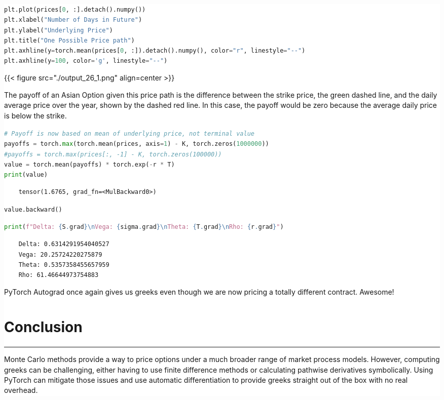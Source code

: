```python
```


```python
plt.plot(prices[0, :].detach().numpy())
plt.xlabel("Number of Days in Future")
plt.ylabel("Underlying Price")
plt.title("One Possible Price path")
plt.axhline(y=torch.mean(prices[0, :]).detach().numpy(), color="r", linestyle="--")
plt.axhline(y=100, color='g', linestyle="--")
```

{{< figure src="./output_26_1.png" align=center >}}
    


The payoff of an Asian Option given this price path is the difference between the strike price, the green dashed line, and the daily average price over the year, shown by the dashed red line. In this case, the payoff would be zero because the average daily price is below the strike.


```python
# Payoff is now based on mean of underlying price, not terminal value
payoffs = torch.max(torch.mean(prices, axis=1) - K, torch.zeros(1000000))
#payoffs = torch.max(prices[:, -1] - K, torch.zeros(100000))
value = torch.mean(payoffs) * torch.exp(-r * T)
print(value)
```

```text
    tensor(1.6765, grad_fn=<MulBackward0>)
```


```python
value.backward()
```


```python
print(f"Delta: {S.grad}\nVega: {sigma.grad}\nTheta: {T.grad}\nRho: {r.grad}")
```

```text
    Delta: 0.6314291954040527
    Vega: 20.25724220275879
    Theta: 0.5357358455657959
    Rho: 61.46644973754883
```

PyTorch Autograd once again gives us greeks even though we are now pricing a totally different contract. Awesome!

# Conclusion

---


Monte Carlo methods provide a way to price options under a much broader range of market process models. However, computing greeks can be challenging, either having to use finite difference methods or calculating pathwise derivatives symbolically. Using PyTorch can mitigate those issues and use automatic differentiation to provide greeks straight out of the box with no real overhead.
